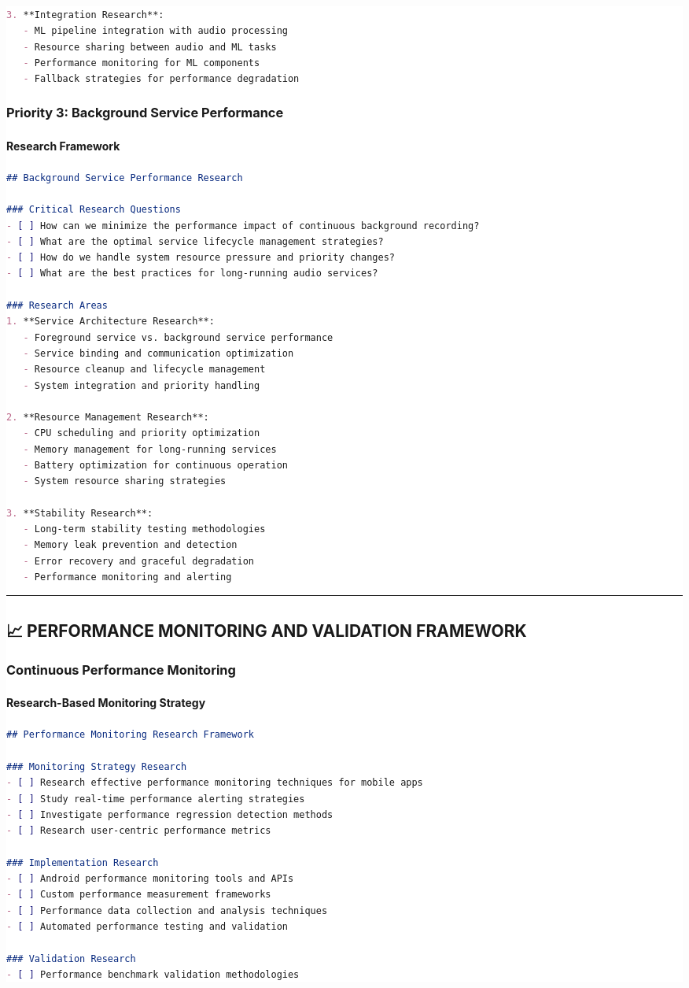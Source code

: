 ```markdown
3. **Integration Research**:
   - ML pipeline integration with audio processing
   - Resource sharing between audio and ML tasks
   - Performance monitoring for ML components
   - Fallback strategies for performance degradation
```

### Priority 3: Background Service Performance

#### Research Framework
```markdown
## Background Service Performance Research

### Critical Research Questions
- [ ] How can we minimize the performance impact of continuous background recording?
- [ ] What are the optimal service lifecycle management strategies?
- [ ] How do we handle system resource pressure and priority changes?
- [ ] What are the best practices for long-running audio services?

### Research Areas
1. **Service Architecture Research**:
   - Foreground service vs. background service performance
   - Service binding and communication optimization
   - Resource cleanup and lifecycle management
   - System integration and priority handling

2. **Resource Management Research**:
   - CPU scheduling and priority optimization
   - Memory management for long-running services
   - Battery optimization for continuous operation
   - System resource sharing strategies

3. **Stability Research**:
   - Long-term stability testing methodologies
   - Memory leak prevention and detection
   - Error recovery and graceful degradation
   - Performance monitoring and alerting
```

---

## 📈 PERFORMANCE MONITORING AND VALIDATION FRAMEWORK

### Continuous Performance Monitoring

#### Research-Based Monitoring Strategy
```markdown
## Performance Monitoring Research Framework

### Monitoring Strategy Research
- [ ] Research effective performance monitoring techniques for mobile apps
- [ ] Study real-time performance alerting strategies
- [ ] Investigate performance regression detection methods
- [ ] Research user-centric performance metrics

### Implementation Research
- [ ] Android performance monitoring tools and APIs
- [ ] Custom performance measurement frameworks
- [ ] Performance data collection and analysis techniques
- [ ] Automated performance testing and validation

### Validation Research
- [ ] Performance benchmark validation methodologies
```
